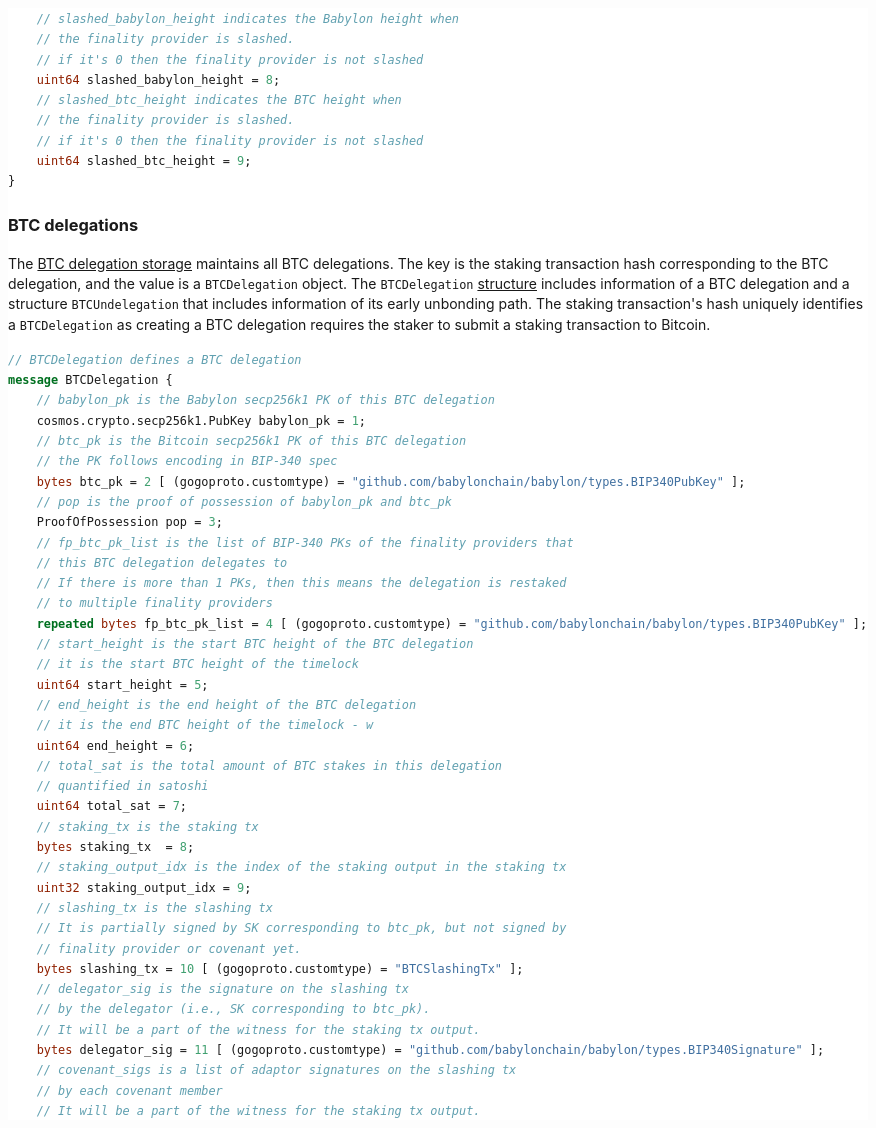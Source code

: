 ```protobuf
    // slashed_babylon_height indicates the Babylon height when
    // the finality provider is slashed.
    // if it's 0 then the finality provider is not slashed
    uint64 slashed_babylon_height = 8;
    // slashed_btc_height indicates the BTC height when
    // the finality provider is slashed.
    // if it's 0 then the finality provider is not slashed
    uint64 slashed_btc_height = 9;
}
```

### BTC delegations

The [BTC delegation storage](./keeper/btc_delegations.go) maintains all BTC
delegations. The key is the staking transaction hash corresponding to the BTC
delegation, and the value is a `BTCDelegation` object. The `BTCDelegation`
[structure](../../proto/babylon/btcstaking/v1/btcstaking.proto) includes
information of a BTC delegation and a structure `BTCUndelegation` that includes
information of its early unbonding path. The staking transaction's hash uniquely
identifies a `BTCDelegation` as creating a BTC delegation requires the staker to
submit a staking transaction to Bitcoin.

```protobuf
// BTCDelegation defines a BTC delegation
message BTCDelegation {
    // babylon_pk is the Babylon secp256k1 PK of this BTC delegation
    cosmos.crypto.secp256k1.PubKey babylon_pk = 1;
    // btc_pk is the Bitcoin secp256k1 PK of this BTC delegation
    // the PK follows encoding in BIP-340 spec
    bytes btc_pk = 2 [ (gogoproto.customtype) = "github.com/babylonchain/babylon/types.BIP340PubKey" ];
    // pop is the proof of possession of babylon_pk and btc_pk
    ProofOfPossession pop = 3;
    // fp_btc_pk_list is the list of BIP-340 PKs of the finality providers that
    // this BTC delegation delegates to
    // If there is more than 1 PKs, then this means the delegation is restaked
    // to multiple finality providers
    repeated bytes fp_btc_pk_list = 4 [ (gogoproto.customtype) = "github.com/babylonchain/babylon/types.BIP340PubKey" ];
    // start_height is the start BTC height of the BTC delegation
    // it is the start BTC height of the timelock
    uint64 start_height = 5;
    // end_height is the end height of the BTC delegation
    // it is the end BTC height of the timelock - w
    uint64 end_height = 6;
    // total_sat is the total amount of BTC stakes in this delegation
    // quantified in satoshi
    uint64 total_sat = 7;
    // staking_tx is the staking tx
    bytes staking_tx  = 8;
    // staking_output_idx is the index of the staking output in the staking tx
    uint32 staking_output_idx = 9;
    // slashing_tx is the slashing tx
    // It is partially signed by SK corresponding to btc_pk, but not signed by
    // finality provider or covenant yet.
    bytes slashing_tx = 10 [ (gogoproto.customtype) = "BTCSlashingTx" ];
    // delegator_sig is the signature on the slashing tx
    // by the delegator (i.e., SK corresponding to btc_pk).
    // It will be a part of the witness for the staking tx output.
    bytes delegator_sig = 11 [ (gogoproto.customtype) = "github.com/babylonchain/babylon/types.BIP340Signature" ];
    // covenant_sigs is a list of adaptor signatures on the slashing tx
    // by each covenant member
    // It will be a part of the witness for the staking tx output.
```